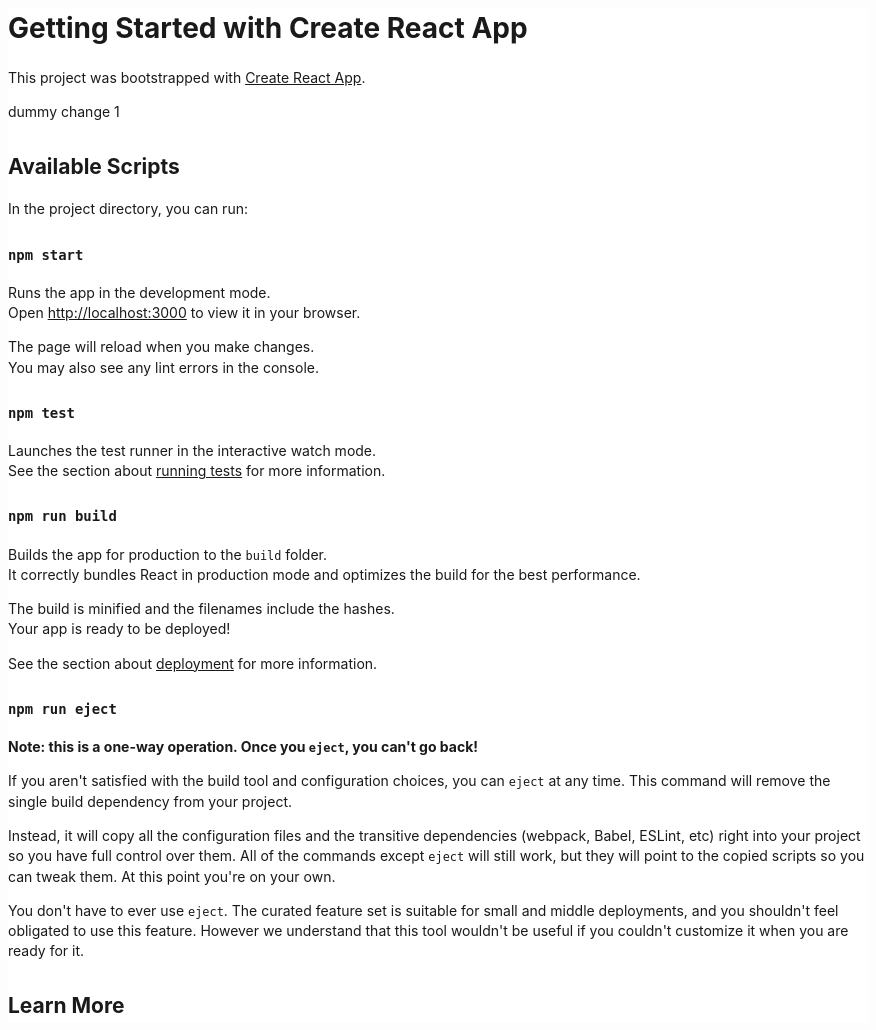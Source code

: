 # Getting Started with Create React App

This project was bootstrapped with [Create React App](https://github.com/facebook/create-react-app).

dummy change 1

## Available Scripts

In the project directory, you can run:

### `npm start`

Runs the app in the development mode.\
Open [http://localhost:3000](http://localhost:3000) to view it in your browser.

The page will reload when you make changes.\
You may also see any lint errors in the console.

### `npm test`

Launches the test runner in the interactive watch mode.\
See the section about [running tests](https://facebook.github.io/create-react-app/docs/running-tests) for more information.

### `npm run build`

Builds the app for production to the `build` folder.\
It correctly bundles React in production mode and optimizes the build for the best performance.

The build is minified and the filenames include the hashes.\
Your app is ready to be deployed!

See the section about [deployment](https://facebook.github.io/create-react-app/docs/deployment) for more information.

### `npm run eject`

**Note: this is a one-way operation. Once you `eject`, you can't go back!**

If you aren't satisfied with the build tool and configuration choices, you can `eject` at any time. This command will remove the single build dependency from your project.

Instead, it will copy all the configuration files and the transitive dependencies (webpack, Babel, ESLint, etc) right into your project so you have full control over them. All of the commands except `eject` will still work, but they will point to the copied scripts so you can tweak them. At this point you're on your own.

You don't have to ever use `eject`. The curated feature set is suitable for small and middle deployments, and you shouldn't feel obligated to use this feature. However we understand that this tool wouldn't be useful if you couldn't customize it when you are ready for it.

## Learn More
